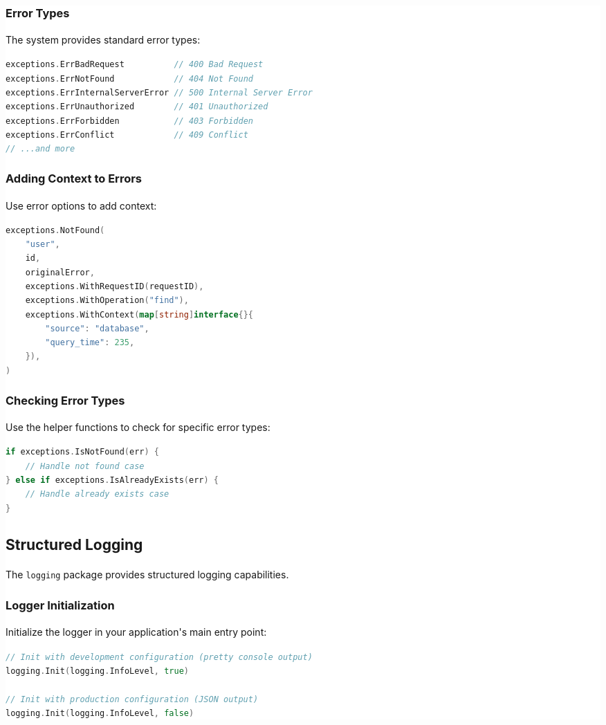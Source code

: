 ### Error Types

The system provides standard error types:

```go
exceptions.ErrBadRequest          // 400 Bad Request
exceptions.ErrNotFound            // 404 Not Found
exceptions.ErrInternalServerError // 500 Internal Server Error
exceptions.ErrUnauthorized        // 401 Unauthorized
exceptions.ErrForbidden           // 403 Forbidden
exceptions.ErrConflict            // 409 Conflict
// ...and more
```

### Adding Context to Errors

Use error options to add context:

```go
exceptions.NotFound(
    "user", 
    id, 
    originalError,
    exceptions.WithRequestID(requestID),
    exceptions.WithOperation("find"),
    exceptions.WithContext(map[string]interface{}{
        "source": "database",
        "query_time": 235,
    }),
)
```

### Checking Error Types

Use the helper functions to check for specific error types:

```go
if exceptions.IsNotFound(err) {
    // Handle not found case
} else if exceptions.IsAlreadyExists(err) {
    // Handle already exists case
}
```

## Structured Logging

The `logging` package provides structured logging capabilities.

### Logger Initialization

Initialize the logger in your application's main entry point:

```go
// Init with development configuration (pretty console output)
logging.Init(logging.InfoLevel, true)

// Init with production configuration (JSON output)
logging.Init(logging.InfoLevel, false)
```
